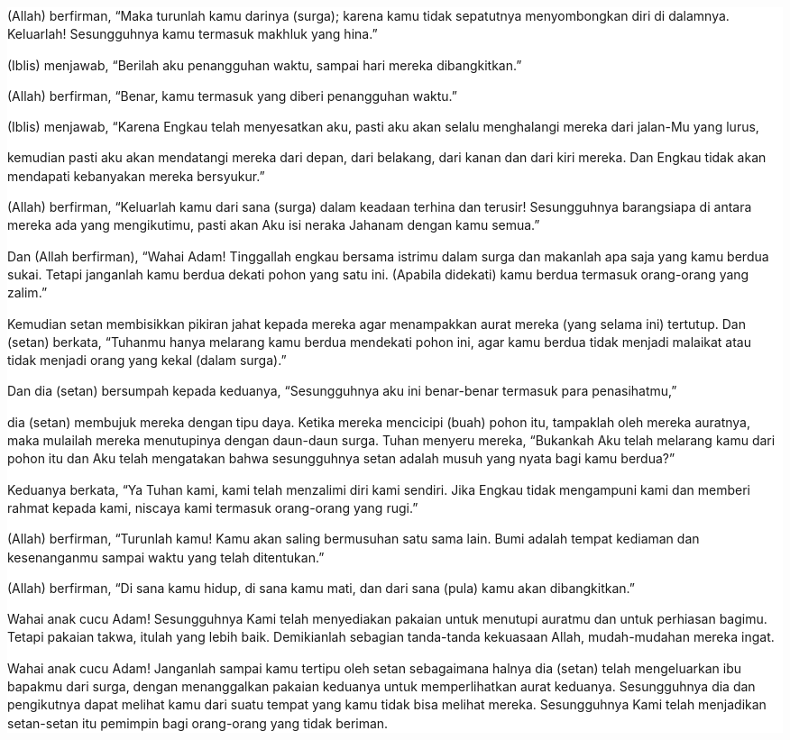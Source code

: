 <span id='13' class='verse' title="QS Al-A'raf: 13">(Allah) berfirman, “Maka turunlah kamu darinya (surga); karena kamu tidak sepatutnya menyombongkan diri di dalamnya. Keluarlah! Sesungguhnya kamu termasuk makhluk yang hina.”</span>

<span id='14' class='verse' title="QS Al-A'raf: 14">(Iblis) menjawab, “Berilah aku penangguhan waktu, sampai hari mereka dibangkitkan.”</span>

<span id='15' class='verse' title="QS Al-A'raf: 15">(Allah) berfirman, “Benar, kamu termasuk yang diberi penangguhan waktu.”</span>

<span id='16' class='verse' title="QS Al-A'raf: 16">(Iblis) menjawab, “Karena Engkau telah menyesatkan aku, pasti aku akan selalu menghalangi mereka dari jalan-Mu yang lurus,</span>

<span id='17' class='verse' title="QS Al-A'raf: 17">kemudian pasti aku akan mendatangi mereka dari depan, dari belakang, dari kanan dan dari kiri mereka. Dan Engkau tidak akan mendapati kebanyakan mereka bersyukur.”</span>

<span id='18' class='verse' title="QS Al-A'raf: 18">(Allah) berfirman, “Keluarlah kamu dari sana (surga) dalam keadaan terhina dan terusir! Sesungguhnya barangsiapa di antara mereka ada yang mengikutimu, pasti akan Aku isi neraka Jahanam dengan kamu semua.”</span>

<span id='19' class='verse' title="QS Al-A'raf: 19">Dan (Allah berfirman), “Wahai Adam! Tinggallah engkau bersama istrimu dalam surga dan makanlah apa saja yang kamu berdua sukai. Tetapi janganlah kamu berdua dekati pohon yang satu ini. (Apabila didekati) kamu berdua termasuk orang-orang yang zalim.”</span>

<span id='20' class='verse' title="QS Al-A'raf: 20">Kemudian setan membisikkan pikiran jahat kepada mereka agar menampakkan aurat mereka (yang selama ini) tertutup. Dan (setan) berkata, “Tuhanmu hanya melarang kamu berdua mendekati pohon ini, agar kamu berdua tidak menjadi malaikat atau tidak menjadi orang yang kekal (dalam surga).”</span>

<span id='21' class='verse' title="QS Al-A'raf: 21">Dan dia (setan) bersumpah kepada keduanya, “Sesungguhnya aku ini benar-benar termasuk para penasihatmu,”</span>

<span id='22' class='verse' title="QS Al-A'raf: 22">dia (setan) membujuk mereka dengan tipu daya. Ketika mereka mencicipi (buah) pohon itu, tampaklah oleh mereka auratnya, maka mulailah mereka menutupinya dengan daun-daun surga. Tuhan menyeru mereka, “Bukankah Aku telah melarang kamu dari pohon itu dan Aku telah mengatakan bahwa sesungguhnya setan adalah musuh yang nyata bagi kamu berdua?”</span>

<span id='23' class='verse' title="QS Al-A'raf: 23">Keduanya berkata, “Ya Tuhan kami, kami telah menzalimi diri kami sendiri. Jika Engkau tidak mengampuni kami dan memberi rahmat kepada kami, niscaya kami termasuk orang-orang yang rugi.”</span>

<span id='24' class='verse' title="QS Al-A'raf: 24">(Allah) berfirman, “Turunlah kamu! Kamu akan saling bermusuhan satu sama lain. Bumi adalah tempat kediaman dan kesenanganmu sampai waktu yang telah ditentukan.”</span>

<span id='25' class='verse' title="QS Al-A'raf: 25">(Allah) berfirman, “Di sana kamu hidup, di sana kamu mati, dan dari sana (pula) kamu akan dibangkitkan.”</span>

<span id='26' class='verse' title="QS Al-A'raf: 26">Wahai anak cucu Adam! Sesungguhnya Kami telah menyediakan pakaian untuk menutupi auratmu dan untuk perhiasan bagimu. Tetapi pakaian takwa, itulah yang lebih baik. Demikianlah sebagian tanda-tanda kekuasaan Allah, mudah-mudahan mereka ingat.</span>

<span id='27' class='verse' title="QS Al-A'raf: 27">Wahai anak cucu Adam! Janganlah sampai kamu tertipu oleh setan sebagaimana halnya dia (setan) telah mengeluarkan ibu bapakmu dari surga, dengan menanggalkan pakaian keduanya untuk memperlihatkan aurat keduanya. Sesungguhnya dia dan pengikutnya dapat melihat kamu dari suatu tempat yang kamu tidak bisa melihat mereka. Sesungguhnya Kami telah menjadikan setan-setan itu pemimpin bagi orang-orang yang tidak beriman.</span>
